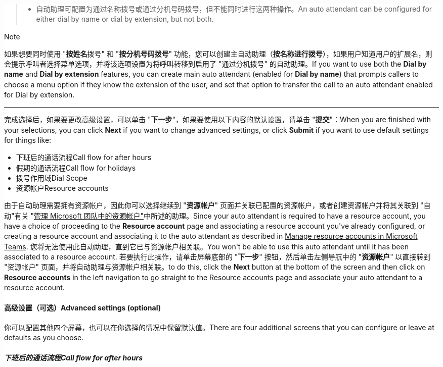 >- <span data-ttu-id="b1442-236">自动助理可配置为通过名称拨号或通过分机号码拨号，但不能同时进行这两种操作。</span><span class="sxs-lookup"><span data-stu-id="b1442-236">An auto attendant can be configured for either dial by name or dial by extension, but not both.</span></span>

> [!NOTE]
> <span data-ttu-id="b1442-237">如果想要同时使用 "**按姓名**拨号" 和 "**按分机号码拨号**" 功能，您可以创建主自动助理（**按名称进行拨号**），如果用户知道用户的扩展名，则会提示呼叫者选择菜单选项，并将该选项设置为将呼叫转移到启用了 "通过分机拨号" 的自动助理。</span><span class="sxs-lookup"><span data-stu-id="b1442-237">If you want to use both the **Dial by name** and **Dial by extension** features, you can create  main auto attendant (enabled for **Dial by name**) that prompts callers to choose a menu option if they know the extension of the user, and set that option to transfer the call to an auto attendant enabled for Dial by extension.</span></span>

* * *



<span data-ttu-id="b1442-238">完成选择后，如果要更改高级设置，可以单击 "**下一步**"，如果要使用以下内容的默认设置，请单击 "**提交**"：</span><span class="sxs-lookup"><span data-stu-id="b1442-238">When you are finished with your selections, you can click **Next** if you want to change advanced settings, or click **Submit** if you want to use default settings for things like:</span></span>
- <span data-ttu-id="b1442-239">下班后的通话流程</span><span class="sxs-lookup"><span data-stu-id="b1442-239">Call flow for after hours</span></span>
- <span data-ttu-id="b1442-240">假期的通话流程</span><span class="sxs-lookup"><span data-stu-id="b1442-240">Call flow for holidays</span></span>
- <span data-ttu-id="b1442-241">拨号作用域</span><span class="sxs-lookup"><span data-stu-id="b1442-241">Dial Scope</span></span>
- <span data-ttu-id="b1442-242">资源帐户</span><span class="sxs-lookup"><span data-stu-id="b1442-242">Resource accounts</span></span>

<span data-ttu-id="b1442-243">由于自动助理需要拥有资源帐户，因此你可以选择继续到 "**资源帐户**" 页面并关联已配置的资源帐户，或者创建资源帐户并将其关联到 "自动"有关 "[管理 Microsoft 团队中的资源帐户"](manage-resource-accounts.md)中所述的助理。</span><span class="sxs-lookup"><span data-stu-id="b1442-243">Since your auto attendant is required to have a resource account, you have a choice of proceeding to the **Resource account** page and associating a resource account you've already configured, or creating a resource account and associating it to the auto attendant as described in [Manage resource accounts in Microsoft Teams](manage-resource-accounts.md).</span></span> <span data-ttu-id="b1442-244">您将无法使用此自动助理，直到它已与资源帐户相关联。</span><span class="sxs-lookup"><span data-stu-id="b1442-244">You won't be able to use this auto attendant until it has been associated to a resource account.</span></span> <span data-ttu-id="b1442-245">若要执行此操作，请单击屏幕底部的 "**下一步**" 按钮，然后单击左侧导航中的 "**资源帐户**" 以直接转到 "资源帐户" 页面，并将自动助理与资源帐户相关联。</span><span class="sxs-lookup"><span data-stu-id="b1442-245">to do this, click the **Next** button at the bottom of the screen and then click on **Resource accounts** in the left navigation to go straight to the Resource accounts page and associate your auto attendant to a resource account.</span></span>

#### <a name="advanced-settings-optional"></a><span data-ttu-id="b1442-246">高级设置（可选）</span><span class="sxs-lookup"><span data-stu-id="b1442-246">Advanced settings (optional)</span></span>

<span data-ttu-id="b1442-247">你可以配置其他四个屏幕，也可以在你选择的情况中保留默认值。</span><span class="sxs-lookup"><span data-stu-id="b1442-247">There are four additional screens that you can configure or leave at defaults as you choose.</span></span>

##### <a name="call-flow-for-after-hours"></a><span data-ttu-id="b1442-248">下班后的通话流程</span><span class="sxs-lookup"><span data-stu-id="b1442-248">Call flow for after hours</span></span>

